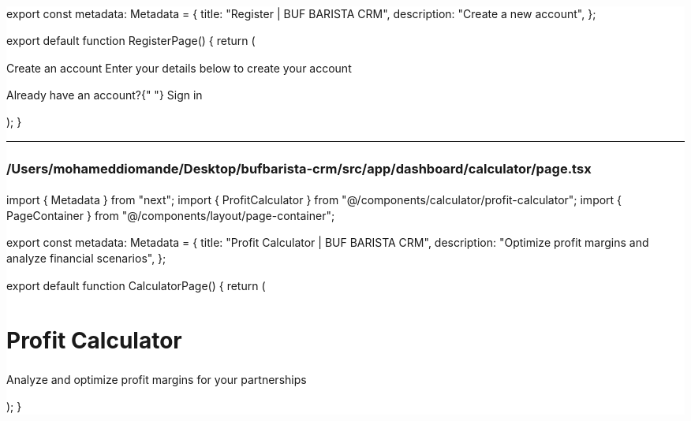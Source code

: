 
export const metadata: Metadata = {
  title: "Register | BUF BARISTA CRM",
  description: "Create a new account",
};

export default function RegisterPage() {
  return (
    <div className="container flex h-screen w-screen flex-col items-center justify-center">
      <div className="mx-auto flex w-full flex-col justify-center space-y-6 sm:w-[350px]">
        <Card>
          <CardHeader>
            <CardTitle>Create an account</CardTitle>
            <CardDescription>
              Enter your details below to create your account
            </CardDescription>
          </CardHeader>
          <CardContent>
            <RegisterForm />
            <p className="mt-4 text-center text-sm text-muted-foreground">
              Already have an account?{" "}
              <Link href="/login" className="text-primary hover:underline">
                Sign in
              </Link>
            </p>
          </CardContent>
        </Card>
      </div>
    </div>
  );
}
________________________________________________________________________________
### /Users/mohameddiomande/Desktop/bufbarista-crm/src/app/dashboard/calculator/page.tsx
import { Metadata } from "next";
import { ProfitCalculator } from "@/components/calculator/profit-calculator";
import { PageContainer } from "@/components/layout/page-container";

export const metadata: Metadata = {
  title: "Profit Calculator | BUF BARISTA CRM",
  description: "Optimize profit margins and analyze financial scenarios",
};

export default function CalculatorPage() {
  return (
    <PageContainer>
      <div className="space-y-6 p-6">
        <div className="flex flex-col gap-4 md:flex-row md:items-center md:justify-between">
          <div>
            <h1 className="text-3xl font-bold tracking-tight">Profit Calculator</h1>
            <p className="text-muted-foreground">
              Analyze and optimize profit margins for your partnerships
            </p>
          </div>
        </div>
        <ProfitCalculator />
      </div>
    </PageContainer>
  );
}
